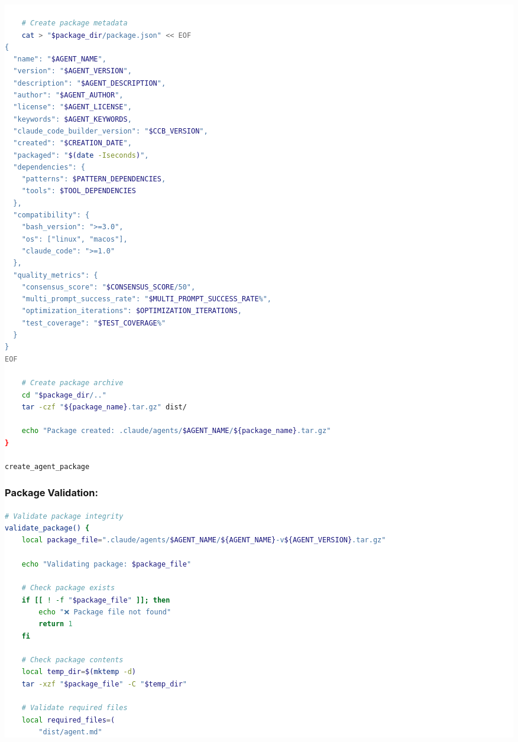 ```bash
    
    # Create package metadata
    cat > "$package_dir/package.json" << EOF
{
  "name": "$AGENT_NAME",
  "version": "$AGENT_VERSION",
  "description": "$AGENT_DESCRIPTION",
  "author": "$AGENT_AUTHOR",
  "license": "$AGENT_LICENSE",
  "keywords": $AGENT_KEYWORDS,
  "claude_code_builder_version": "$CCB_VERSION",
  "created": "$CREATION_DATE",
  "packaged": "$(date -Iseconds)",
  "dependencies": {
    "patterns": $PATTERN_DEPENDENCIES,
    "tools": $TOOL_DEPENDENCIES
  },
  "compatibility": {
    "bash_version": ">=3.0",
    "os": ["linux", "macos"],
    "claude_code": ">=1.0"
  },
  "quality_metrics": {
    "consensus_score": "$CONSENSUS_SCORE/50",
    "multi_prompt_success_rate": "$MULTI_PROMPT_SUCCESS_RATE%",
    "optimization_iterations": $OPTIMIZATION_ITERATIONS,
    "test_coverage": "$TEST_COVERAGE%"
  }
}
EOF
    
    # Create package archive
    cd "$package_dir/.."
    tar -czf "${package_name}.tar.gz" dist/
    
    echo "Package created: .claude/agents/$AGENT_NAME/${package_name}.tar.gz"
}

create_agent_package
```

### Package Validation:

```bash
# Validate package integrity
validate_package() {
    local package_file=".claude/agents/$AGENT_NAME/${AGENT_NAME}-v${AGENT_VERSION}.tar.gz"
    
    echo "Validating package: $package_file"
    
    # Check package exists
    if [[ ! -f "$package_file" ]]; then
        echo "❌ Package file not found"
        return 1
    fi
    
    # Check package contents
    local temp_dir=$(mktemp -d)
    tar -xzf "$package_file" -C "$temp_dir"
    
    # Validate required files
    local required_files=(
        "dist/agent.md"
```